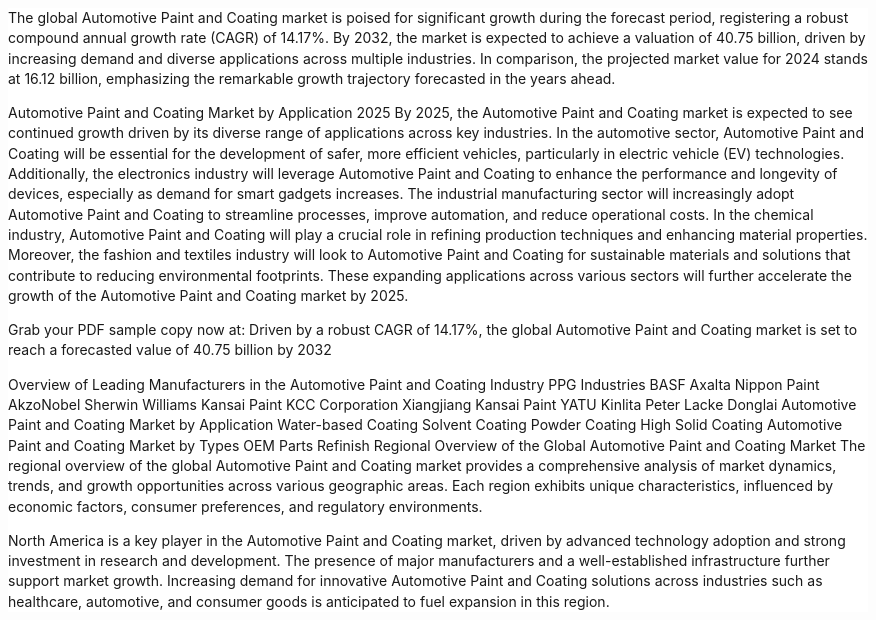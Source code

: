 The global Automotive Paint and Coating market is poised for significant growth during the forecast period, registering a robust compound annual growth rate (CAGR) of 14.17%. By 2032, the market is expected to achieve a valuation of 40.75 billion, driven by increasing demand and diverse applications across multiple industries. In comparison, the projected market value for 2024 stands at 16.12 billion, emphasizing the remarkable growth trajectory forecasted in the years ahead. 

Automotive Paint and Coating Market by Application 2025
By 2025, the Automotive Paint and Coating market is expected to see continued growth driven by its diverse range of applications across key industries. In the automotive sector, Automotive Paint and Coating will be essential for the development of safer, more efficient vehicles, particularly in electric vehicle (EV) technologies. Additionally, the electronics industry will leverage Automotive Paint and Coating to enhance the performance and longevity of devices, especially as demand for smart gadgets increases. The industrial manufacturing sector will increasingly adopt Automotive Paint and Coating to streamline processes, improve automation, and reduce operational costs. In the chemical industry, Automotive Paint and Coating will play a crucial role in refining production techniques and enhancing material properties. Moreover, the fashion and textiles industry will look to Automotive Paint and Coating for sustainable materials and solutions that contribute to reducing environmental footprints. These expanding applications across various sectors will further accelerate the growth of the Automotive Paint and Coating market by 2025.

Grab your PDF sample copy now at: Driven by a robust CAGR of 14.17%, the global Automotive Paint and Coating market is set to reach a forecasted value of 40.75 billion by 2032

Overview of Leading Manufacturers in the Automotive Paint and Coating Industry
PPG Industries
BASF
Axalta
Nippon Paint
AkzoNobel
Sherwin Williams
Kansai Paint
KCC Corporation
Xiangjiang Kansai Paint
YATU
Kinlita
Peter Lacke
Donglai
Automotive Paint and Coating Market by Application
Water-based Coating
Solvent Coating
Powder Coating
High Solid Coating
Automotive Paint and Coating Market by Types
OEM
Parts
Refinish
Regional Overview of the Global Automotive Paint and Coating Market
The regional overview of the global Automotive Paint and Coating market provides a comprehensive analysis of market dynamics, trends, and growth opportunities across various geographic areas. Each region exhibits unique characteristics, influenced by economic factors, consumer preferences, and regulatory environments.

North America is a key player in the Automotive Paint and Coating market, driven by advanced technology adoption and strong investment in research and development. The presence of major manufacturers and a well-established infrastructure further support market growth. Increasing demand for innovative Automotive Paint and Coating solutions across industries such as healthcare, automotive, and consumer goods is anticipated to fuel expansion in this region.

